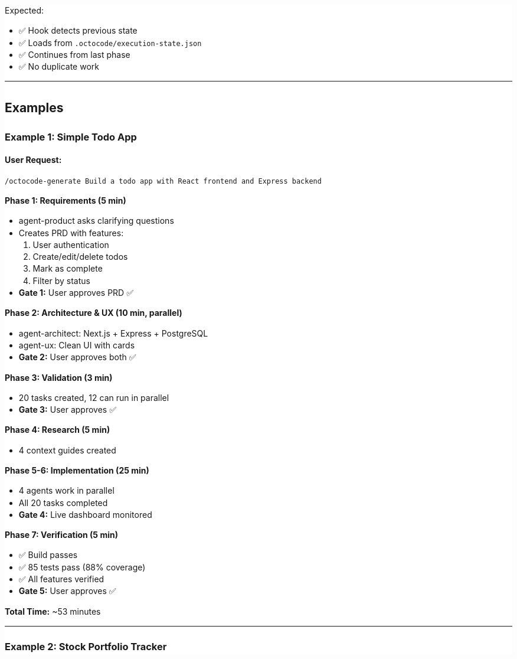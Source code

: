 Expected:
- ✅ Hook detects previous state
- ✅ Loads from `.octocode/execution-state.json`
- ✅ Continues from last phase
- ✅ No duplicate work

---

## Examples

### Example 1: Simple Todo App

**User Request:**
```
/octocode-generate Build a todo app with React frontend and Express backend
```

**Phase 1: Requirements (5 min)**
- agent-product asks clarifying questions
- Creates PRD with features:
  1. User authentication
  2. Create/edit/delete todos
  3. Mark as complete
  4. Filter by status
- **Gate 1:** User approves PRD ✅

**Phase 2: Architecture & UX (10 min, parallel)**
- agent-architect: Next.js + Express + PostgreSQL
- agent-ux: Clean UI with cards
- **Gate 2:** User approves both ✅

**Phase 3: Validation (3 min)**
- 20 tasks created, 12 can run in parallel
- **Gate 3:** User approves ✅

**Phase 4: Research (5 min)**
- 4 context guides created

**Phase 5-6: Implementation (25 min)**
- 4 agents work in parallel
- All 20 tasks completed
- **Gate 4:** Live dashboard monitored

**Phase 7: Verification (5 min)**
- ✅ Build passes
- ✅ 85 tests pass (88% coverage)
- ✅ All features verified
- **Gate 5:** User approves ✅

**Total Time:** ~53 minutes

---

### Example 2: Stock Portfolio Tracker
